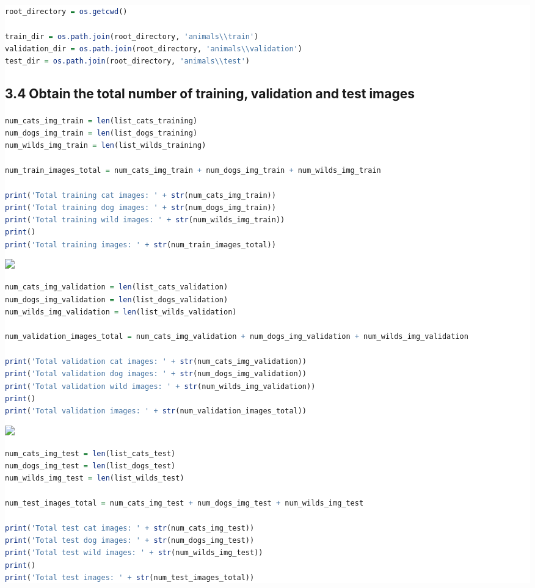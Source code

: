 

```r
root_directory = os.getcwd()

train_dir = os.path.join(root_directory, 'animals\\train')
validation_dir = os.path.join(root_directory, 'animals\\validation')
test_dir = os.path.join(root_directory, 'animals\\test')
```


## 3.4 Obtain the total number of training, validation and test images



```r
num_cats_img_train = len(list_cats_training)
num_dogs_img_train = len(list_dogs_training)
num_wilds_img_train = len(list_wilds_training)

num_train_images_total = num_cats_img_train + num_dogs_img_train + num_wilds_img_train

print('Total training cat images: ' + str(num_cats_img_train))
print('Total training dog images: ' + str(num_dogs_img_train))
print('Total training wild images: ' + str(num_wilds_img_train))
print()
print('Total training images: ' + str(num_train_images_total))
```

![](/post/2021-01-19-cv-cnn-with-transfer-learning-for-multi-label-classification_files/p107p2.png)



```r
num_cats_img_validation = len(list_cats_validation)
num_dogs_img_validation = len(list_dogs_validation)
num_wilds_img_validation = len(list_wilds_validation)

num_validation_images_total = num_cats_img_validation + num_dogs_img_validation + num_wilds_img_validation

print('Total validation cat images: ' + str(num_cats_img_validation))
print('Total validation dog images: ' + str(num_dogs_img_validation))
print('Total validation wild images: ' + str(num_wilds_img_validation))
print()
print('Total validation images: ' + str(num_validation_images_total))
```

![](/post/2021-01-19-cv-cnn-with-transfer-learning-for-multi-label-classification_files/p107p3.png)



```r
num_cats_img_test = len(list_cats_test)
num_dogs_img_test = len(list_dogs_test)
num_wilds_img_test = len(list_wilds_test)

num_test_images_total = num_cats_img_test + num_dogs_img_test + num_wilds_img_test

print('Total test cat images: ' + str(num_cats_img_test))
print('Total test dog images: ' + str(num_dogs_img_test))
print('Total test wild images: ' + str(num_wilds_img_test))
print()
print('Total test images: ' + str(num_test_images_total))
```
